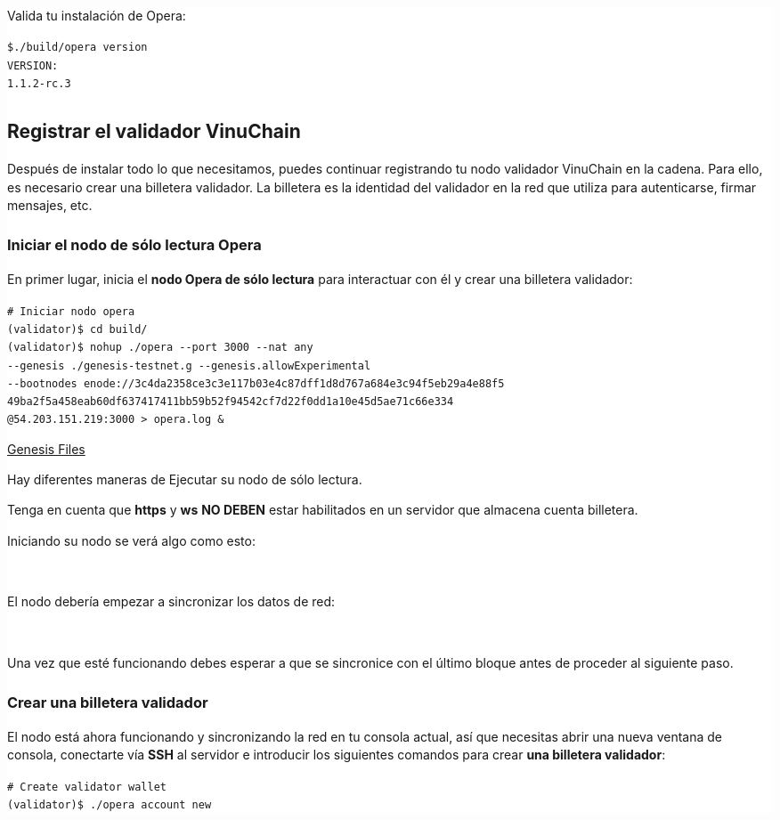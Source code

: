 Valida tu instalación de Opera:

```
$./build/opera version
VERSION:
1.1.2-rc.3
```

## Registrar el validador VinuChain

Después de instalar todo lo que necesitamos, puedes continuar registrando tu nodo validador VinuChain en la cadena. Para ello, es necesario crear una billetera validador. La billetera es la identidad del validador en la red que utiliza para autenticarse, firmar mensajes, etc.

### Iniciar el nodo de sólo lectura Opera

En primer lugar, inicia el **nodo Opera de sólo lectura** para interactuar con él y crear una billetera validador:

```
# Iniciar nodo opera
(validator)$ cd build/
(validator)$ nohup ./opera --port 3000 --nat any 
--genesis ./genesis-testnet.g --genesis.allowExperimental 
--bootnodes enode://3c4da2358ce3c3e117b03e4c87dff1d8d767a684e3c94f5eb29a4e88f5
49ba2f5a458eab60df637417411bb59b52f94542cf7d22f0dd1a10e45d5ae71c66e334
@54.203.151.219:3000 > opera.log &
```

​[Genesis Files](https://drive.google.com/drive/folders/1\_LKq9ljXYwH4LkxO-6e8UnVgiWncGCBH?usp=sharing)​

Hay diferentes maneras de Ejecutar su nodo de sólo lectura.&#x20;

Tenga en cuenta que **https** y **ws** **NO DEBEN** estar habilitados en un servidor que almacena cuenta billetera.&#x20;

Iniciando su nodo se verá algo como esto:

<figure><img src="https://1328849348-files.gitbook.io/~/files/v0/b/gitbook-x-prod.appspot.com/o/spaces%2FhbaQDLv6NPQV090j80u8%2Fuploads%2Fttk2mhbEPzGVtQQRFna9%2Fasasf.png?alt=media&#x26;token=b5256ba8-9266-44cf-b330-1dd0d681ef1a" alt=""><figcaption></figcaption></figure>

El nodo debería empezar a sincronizar los datos de red:

<figure><img src="https://1328849348-files.gitbook.io/~/files/v0/b/gitbook-x-prod.appspot.com/o/spaces%2FhbaQDLv6NPQV090j80u8%2Fuploads%2Fe6ygNMRSOZbfwNp0zJSN%2Fsagag.png?alt=media&#x26;token=7fcf0877-0824-4906-a350-46d3fac782d6" alt=""><figcaption></figcaption></figure>

Una vez que esté funcionando debes esperar a que se sincronice con el último bloque antes de proceder al siguiente paso.

### Crear una billetera validador

El nodo está ahora funcionando y sincronizando la red en tu consola actual, así que necesitas abrir una nueva ventana de consola, conectarte vía **SSH** al servidor e introducir los siguientes comandos para crear **una billetera validador**:

```
# Create validator wallet
(validator)$ ./opera account new
```
